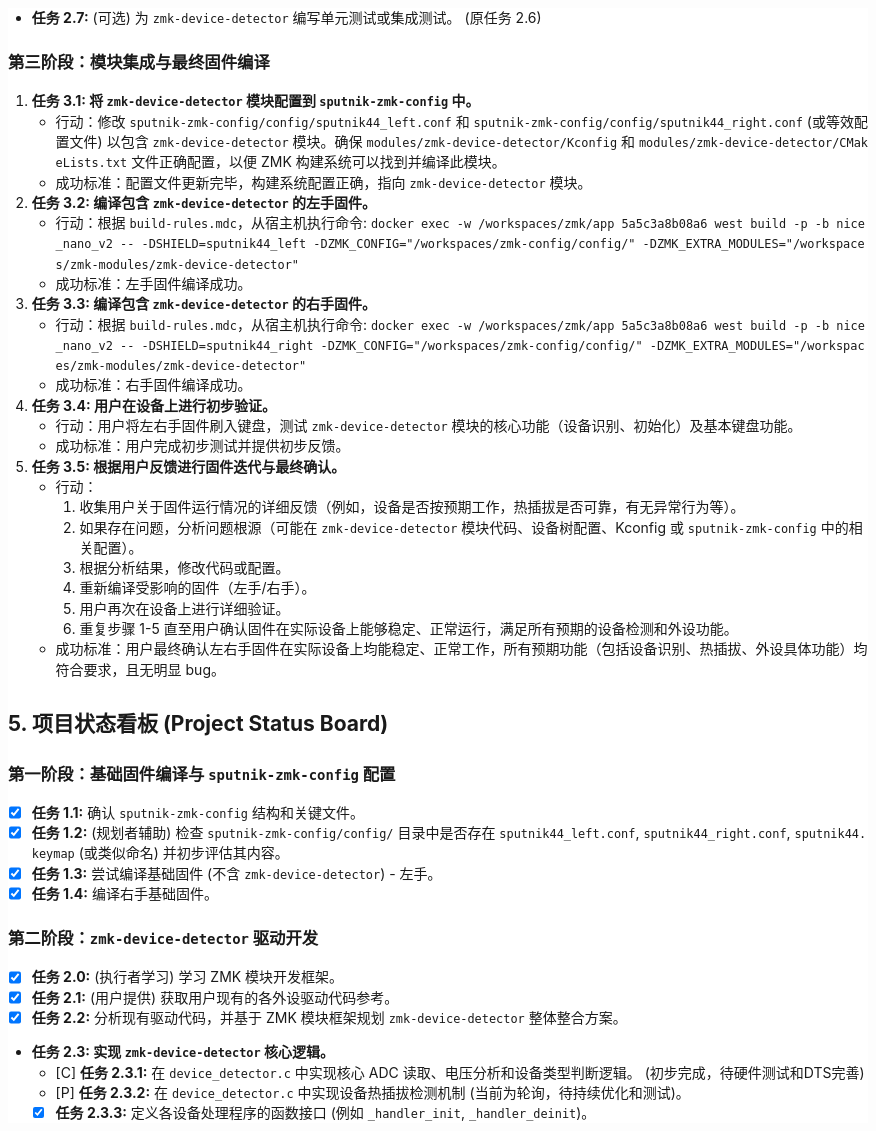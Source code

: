 - **任务 2.7:** (可选) 为 `zmk-device-detector` 编写单元测试或集成测试。 (原任务 2.6)

### 第三阶段：模块集成与最终固件编译

1.  **任务 3.1: 将 `zmk-device-detector` 模块配置到 `sputnik-zmk-config` 中。**
    *   行动：修改 `sputnik-zmk-config/config/sputnik44_left.conf` 和 `sputnik-zmk-config/config/sputnik44_right.conf` (或等效配置文件) 以包含 `zmk-device-detector` 模块。确保 `modules/zmk-device-detector/Kconfig` 和 `modules/zmk-device-detector/CMakeLists.txt` 文件正确配置，以便 ZMK 构建系统可以找到并编译此模块。
    *   成功标准：配置文件更新完毕，构建系统配置正确，指向 `zmk-device-detector` 模块。
2.  **任务 3.2: 编译包含 `zmk-device-detector` 的左手固件。**
    *   行动：根据 `build-rules.mdc`，从宿主机执行命令: `docker exec -w /workspaces/zmk/app 5a5c3a8b08a6 west build -p -b nice_nano_v2 -- -DSHIELD=sputnik44_left -DZMK_CONFIG="/workspaces/zmk-config/config/" -DZMK_EXTRA_MODULES="/workspaces/zmk-modules/zmk-device-detector"`
    *   成功标准：左手固件编译成功。
3.  **任务 3.3: 编译包含 `zmk-device-detector` 的右手固件。**
    *   行动：根据 `build-rules.mdc`，从宿主机执行命令: `docker exec -w /workspaces/zmk/app 5a5c3a8b08a6 west build -p -b nice_nano_v2 -- -DSHIELD=sputnik44_right -DZMK_CONFIG="/workspaces/zmk-config/config/" -DZMK_EXTRA_MODULES="/workspaces/zmk-modules/zmk-device-detector"`
    *   成功标准：右手固件编译成功。
4.  **任务 3.4: 用户在设备上进行初步验证。**
    *   行动：用户将左右手固件刷入键盘，测试 `zmk-device-detector` 模块的核心功能（设备识别、初始化）及基本键盘功能。
    *   成功标准：用户完成初步测试并提供初步反馈。
5.  **任务 3.5: 根据用户反馈进行固件迭代与最终确认。**
    *   行动：
        1.  收集用户关于固件运行情况的详细反馈（例如，设备是否按预期工作，热插拔是否可靠，有无异常行为等）。
        2.  如果存在问题，分析问题根源（可能在 `zmk-device-detector` 模块代码、设备树配置、Kconfig 或 `sputnik-zmk-config` 中的相关配置）。
        3.  根据分析结果，修改代码或配置。
        4.  重新编译受影响的固件（左手/右手）。
        5.  用户再次在设备上进行详细验证。
        6.  重复步骤 1-5 直至用户确认固件在实际设备上能够稳定、正常运行，满足所有预期的设备检测和外设功能。
    *   成功标准：用户最终确认左右手固件在实际设备上均能稳定、正常工作，所有预期功能（包括设备识别、热插拔、外设具体功能）均符合要求，且无明显 bug。

## 5. 项目状态看板 (Project Status Board)

### 第一阶段：基础固件编译与 `sputnik-zmk-config` 配置
- [X] **任务 1.1:** 确认 `sputnik-zmk-config` 结构和关键文件。
- [X] **任务 1.2:** (规划者辅助) 检查 `sputnik-zmk-config/config/` 目录中是否存在 `sputnik44_left.conf`, `sputnik44_right.conf`, `sputnik44.keymap` (或类似命名) 并初步评估其内容。
- [X] **任务 1.3:** 尝试编译基础固件 (不含 `zmk-device-detector`) - 左手。
- [X] **任务 1.4:** 编译右手基础固件。

### 第二阶段：`zmk-device-detector` 驱动开发
- [X] **任务 2.0:** (执行者学习) 学习 ZMK 模块开发框架。
- [X] **任务 2.1:** (用户提供) 获取用户现有的各外设驱动代码参考。
- [X] **任务 2.2:** 分析现有驱动代码，并基于 ZMK 模块框架规划 `zmk-device-detector` 整体整合方案。

- **任务 2.3: 实现 `zmk-device-detector` 核心逻辑。**
    - [C] **任务 2.3.1:** 在 `device_detector.c` 中实现核心 ADC 读取、电压分析和设备类型判断逻辑。 (初步完成，待硬件测试和DTS完善)
    - [P] **任务 2.3.2:** 在 `device_detector.c` 中实现设备热插拔检测机制 (当前为轮询，待持续优化和测试)。
    - [X] **任务 2.3.3:** 定义各设备处理程序的函数接口 (例如 `_handler_init`, `_handler_deinit`)。
